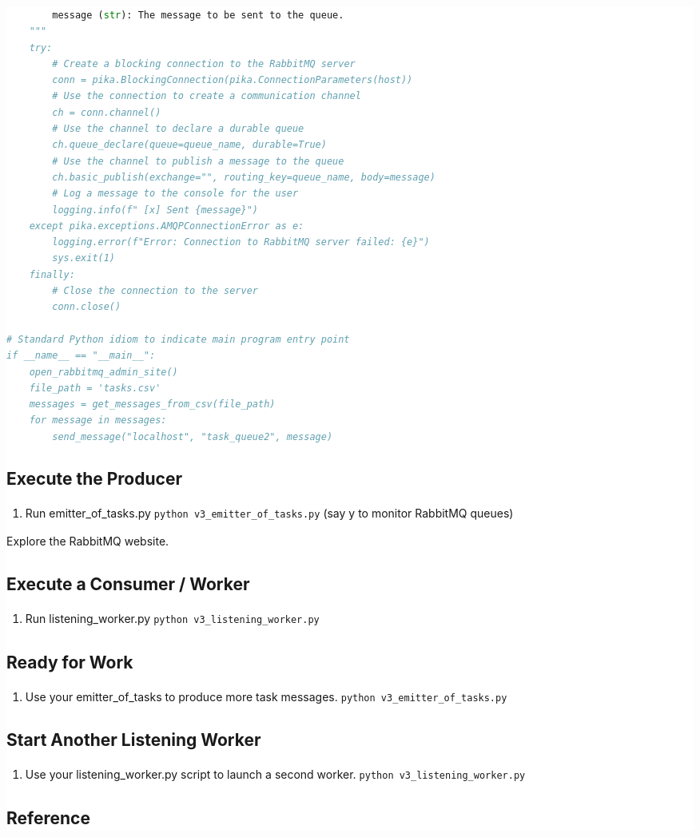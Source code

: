 ```python
        message (str): The message to be sent to the queue.
    """
    try:
        # Create a blocking connection to the RabbitMQ server
        conn = pika.BlockingConnection(pika.ConnectionParameters(host))
        # Use the connection to create a communication channel
        ch = conn.channel()
        # Use the channel to declare a durable queue
        ch.queue_declare(queue=queue_name, durable=True)
        # Use the channel to publish a message to the queue
        ch.basic_publish(exchange="", routing_key=queue_name, body=message)
        # Log a message to the console for the user
        logging.info(f" [x] Sent {message}")
    except pika.exceptions.AMQPConnectionError as e:
        logging.error(f"Error: Connection to RabbitMQ server failed: {e}")
        sys.exit(1)
    finally:
        # Close the connection to the server
        conn.close()

# Standard Python idiom to indicate main program entry point
if __name__ == "__main__":
    open_rabbitmq_admin_site()
    file_path = 'tasks.csv'
    messages = get_messages_from_csv(file_path)
    for message in messages:
        send_message("localhost", "task_queue2", message)

```

## Execute the Producer

1. Run emitter_of_tasks.py `python v3_emitter_of_tasks.py` (say y to monitor RabbitMQ queues)

Explore the RabbitMQ website.

## Execute a Consumer / Worker

1. Run listening_worker.py `python v3_listening_worker.py`

## Ready for Work

1. Use your emitter_of_tasks to produce more task messages. `python v3_emitter_of_tasks.py`

## Start Another Listening Worker 

1. Use your listening_worker.py script to launch a second worker. `python v3_listening_worker.py`


## Reference
